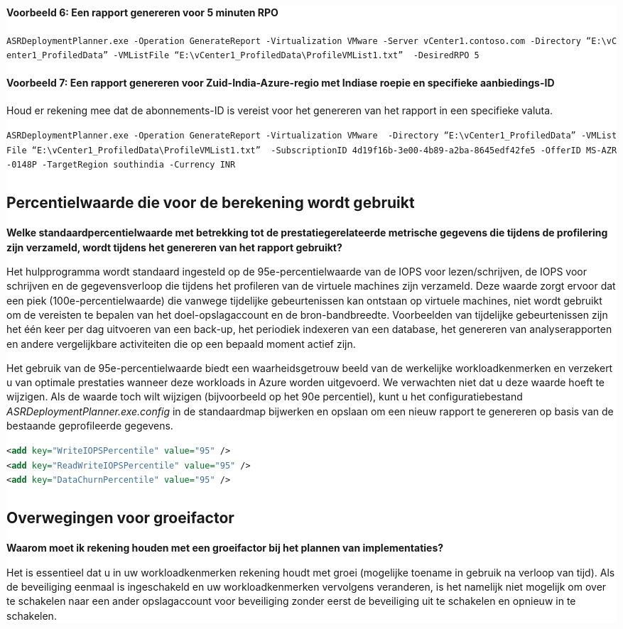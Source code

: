 #### <a name="example-6-generate-a-report-for-5-minute-rpo"></a>Voorbeeld 6: Een rapport genereren voor 5 minuten RPO
```
ASRDeploymentPlanner.exe -Operation GenerateReport -Virtualization VMware -Server vCenter1.contoso.com -Directory “E:\vCenter1_ProfiledData” -VMListFile “E:\vCenter1_ProfiledData\ProfileVMList1.txt”  -DesiredRPO 5
```

#### <a name="example-7-generate-a-report-for-south-india-azure-region-with-indian-rupee-and-specific-offer-id"></a>Voorbeeld 7: Een rapport genereren voor Zuid-India-Azure-regio met Indiase roepie en specifieke aanbiedings-ID

Houd er rekening mee dat de abonnements-ID is vereist voor het genereren van het rapport in een specifieke valuta.
```
ASRDeploymentPlanner.exe -Operation GenerateReport -Virtualization VMware  -Directory “E:\vCenter1_ProfiledData” -VMListFile “E:\vCenter1_ProfiledData\ProfileVMList1.txt”  -SubscriptionID 4d19f16b-3e00-4b89-a2ba-8645edf42fe5 -OfferID MS-AZR-0148P -TargetRegion southindia -Currency INR
```

## <a name="percentile-value-used-for-the-calculation"></a>Percentielwaarde die voor de berekening wordt gebruikt
**Welke standaardpercentielwaarde met betrekking tot de prestatiegerelateerde metrische gegevens die tijdens de profilering zijn verzameld, wordt tijdens het genereren van het rapport gebruikt?**

Het hulpprogramma wordt standaard ingesteld op de 95e-percentielwaarde van de IOPS voor lezen/schrijven, de IOPS voor schrijven en de gegevensverloop die tijdens het profileren van de virtuele machines zijn verzameld. Deze waarde zorgt ervoor dat een piek (100e-percentielwaarde) die vanwege tijdelijke gebeurtenissen kan ontstaan op virtuele machines, niet wordt gebruikt om de vereisten te bepalen van het doel-opslagaccount en de bron-bandbreedte. Voorbeelden van tijdelijke gebeurtenissen zijn het één keer per dag uitvoeren van een back-up, het periodiek indexeren van een database, het genereren van analyserapporten en andere vergelijkbare activiteiten die op een bepaald moment actief zijn.

Het gebruik van de 95e-percentielwaarde biedt een waarheidsgetrouw beeld van de werkelijke workloadkenmerken en verzekert u van optimale prestaties wanneer deze workloads in Azure worden uitgevoerd. We verwachten niet dat u deze waarde hoeft te wijzigen. Als de waarde toch wilt wijzigen (bijvoorbeeld op het 90e percentiel), kunt u het configuratiebestand *ASRDeploymentPlanner.exe.config* in de standaardmap bijwerken en opslaan om een nieuw rapport te genereren op basis van de bestaande geprofileerde gegevens.
```xml
<add key="WriteIOPSPercentile" value="95" />      
<add key="ReadWriteIOPSPercentile" value="95" />      
<add key="DataChurnPercentile" value="95" />
```

## <a name="growth-factor-considerations"></a>Overwegingen voor groeifactor
**Waarom moet ik rekening houden met een groeifactor bij het plannen van implementaties?**

Het is essentieel dat u in uw workloadkenmerken rekening houdt met groei (mogelijke toename in gebruik na verloop van tijd). Als de beveiliging eenmaal is ingeschakeld en uw workloadkenmerken vervolgens veranderen, is het namelijk niet mogelijk om over te schakelen naar een ander opslagaccount voor beveiliging zonder eerst de beveiliging uit te schakelen en opnieuw in te schakelen.
